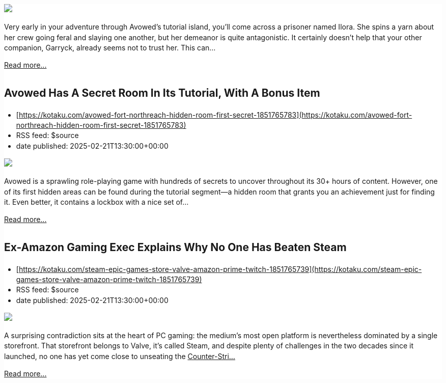 <img class="type:primaryImage" src="https://i.kinja-img.com/image/upload/c_fit,q_80,w_636/139c99ff924327ff827c67668f1bab87.jpg"/><p>Very early in your adventure through Avowed’s tutorial island, you’ll come across a prisoner named Ilora. She spins a yarn about her crew going feral and slaying one another, but her demeanor is quite antagonistic. It certainly doesn’t help that your other companion, Garryck, already seems not to trust her. This can…</p><p><a href="https://kotaku.com/avowed-free-ilora-fort-northreach-obsidian-guide-1851765791">Read more...</a></p>

## Avowed Has A Secret Room In Its Tutorial, With A Bonus Item
 - [https://kotaku.com/avowed-fort-northreach-hidden-room-first-secret-1851765783](https://kotaku.com/avowed-fort-northreach-hidden-room-first-secret-1851765783)
 - RSS feed: $source
 - date published: 2025-02-21T13:30:00+00:00

<img class="type:primaryImage" src="https://i.kinja-img.com/image/upload/c_fit,q_80,w_636/7ac0058d6ce4359b8eebb729234b308b.jpg"/><p>Avowed is a sprawling role-playing game with hundreds of secrets to uncover throughout its 30+ hours of content. However, one of its first hidden areas can be found during the tutorial segment—a hidden room that grants you an achievement just for finding it. Even better, it contains a lockbox with a nice set of…</p><p><a href="https://kotaku.com/avowed-fort-northreach-hidden-room-first-secret-1851765783">Read more...</a></p>

## Ex-Amazon Gaming Exec Explains Why No One Has Beaten Steam
 - [https://kotaku.com/steam-epic-games-store-valve-amazon-prime-twitch-1851765739](https://kotaku.com/steam-epic-games-store-valve-amazon-prime-twitch-1851765739)
 - RSS feed: $source
 - date published: 2025-02-21T13:30:00+00:00

<img class="type:primaryImage" src="https://i.kinja-img.com/image/upload/c_fit,q_80,w_636/ba6ece0dc2c3129cd9272e771fdf6487.jpg"/><p>A surprising contradiction sits at the heart of PC gaming: the medium’s most open platform is nevertheless dominated by a single storefront. That storefront belongs to Valve, it’s called Steam, and despite plenty of challenges in the two decades since it launched, no one has yet come close to unseating the <a class="sc-1out364-0 dPMosf sc-145m8ut-0 lcFFec js_link" href="https://kotaku.com/steam-19-000-new-games-limited-pc-valve-unplayed-80-1851738322">Counter-Stri…</a></p><p><a href="https://kotaku.com/steam-epic-games-store-valve-amazon-prime-twitch-1851765739">Read more...</a></p>

